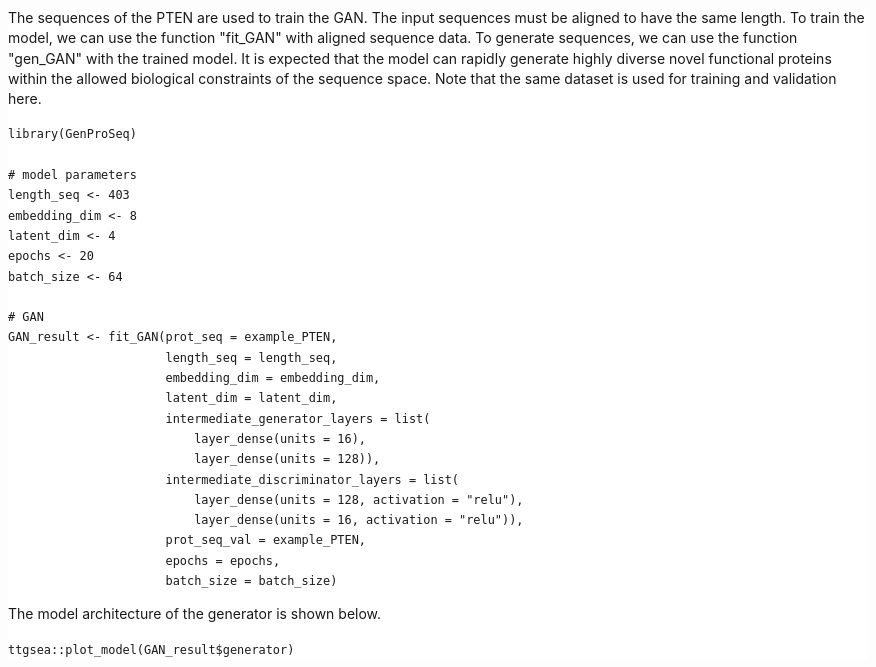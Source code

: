 The sequences of the PTEN are used to train the GAN. The input sequences must be aligned to have the same length. To train the model, we can use the function "fit_GAN" with aligned sequence data. To generate sequences, we can use the function "gen_GAN" with the trained model.
It is expected that the model can rapidly generate highly diverse novel functional proteins within the allowed biological constraints of the sequence space. Note that the same dataset is used for training and validation here.
```
library(GenProSeq)

# model parameters
length_seq <- 403
embedding_dim <- 8
latent_dim <- 4
epochs <- 20
batch_size <- 64

# GAN
GAN_result <- fit_GAN(prot_seq = example_PTEN,
                      length_seq = length_seq,
                      embedding_dim = embedding_dim,
                      latent_dim = latent_dim,
                      intermediate_generator_layers = list(
                          layer_dense(units = 16),
                          layer_dense(units = 128)),
                      intermediate_discriminator_layers = list(
                          layer_dense(units = 128, activation = "relu"),
                          layer_dense(units = 16, activation = "relu")),
                      prot_seq_val = example_PTEN,
                      epochs = epochs,
                      batch_size = batch_size)
```

The model architecture of the generator is shown below.
```
ttgsea::plot_model(GAN_result$generator)
```
